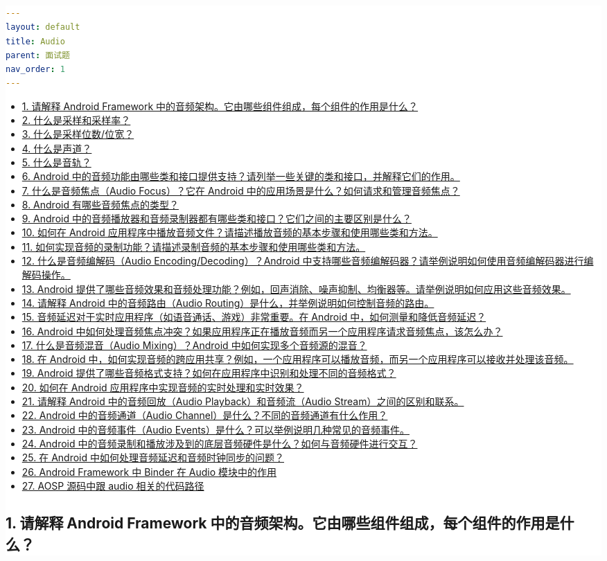 ```yaml
---
layout: default
title: Audio
parent: 面试题
nav_order: 1
---
```

- [1. 请解释 Android Framework 中的音频架构。它由哪些组件组成，每个组件的作用是什么？](#1-请解释-android-framework-中的音频架构它由哪些组件组成每个组件的作用是什么)
- [2. 什么是采样和采样率？](#2-什么是采样和采样率)
- [3. 什么是采样位数/位宽？](#3-什么是采样位数位宽)
- [4. 什么是声道？](#4-什么是声道)
- [5. 什么是音轨？](#5-什么是音轨)
- [6. Android 中的音频功能由哪些类和接口提供支持？请列举一些关键的类和接口，并解释它们的作用。](#6-android-中的音频功能由哪些类和接口提供支持请列举一些关键的类和接口并解释它们的作用)
- [7. 什么是音频焦点（Audio Focus）？它在 Android 中的应用场景是什么？如何请求和管理音频焦点？](#7-什么是音频焦点audio-focus它在-android-中的应用场景是什么如何请求和管理音频焦点)
- [8. Android 有哪些音频焦点的类型？](#8-android-有哪些音频焦点的类型)
- [9. Android 中的音频播放器和音频录制器都有哪些类和接口？它们之间的主要区别是什么？](#9-android-中的音频播放器和音频录制器都有哪些类和接口它们之间的主要区别是什么)
- [10. 如何在 Android 应用程序中播放音频文件？请描述播放音频的基本步骤和使用哪些类和方法。](#10-如何在-android-应用程序中播放音频文件请描述播放音频的基本步骤和使用哪些类和方法)
- [11. 如何实现音频的录制功能？请描述录制音频的基本步骤和使用哪些类和方法。](#11-如何实现音频的录制功能请描述录制音频的基本步骤和使用哪些类和方法)
- [12. 什么是音频编解码（Audio Encoding/Decoding）？Android 中支持哪些音频编解码器？请举例说明如何使用音频编解码器进行编解码操作。](#12-什么是音频编解码audio-encodingdecodingandroid-中支持哪些音频编解码器请举例说明如何使用音频编解码器进行编解码操作)
- [13. Android 提供了哪些音频效果和音频处理功能？例如，回声消除、噪声抑制、均衡器等。请举例说明如何应用这些音频效果。](#13-android-提供了哪些音频效果和音频处理功能例如回声消除噪声抑制均衡器等请举例说明如何应用这些音频效果)
- [14. 请解释 Android 中的音频路由（Audio Routing）是什么，并举例说明如何控制音频的路由。](#14-请解释-android-中的音频路由audio-routing是什么并举例说明如何控制音频的路由)
- [15. 音频延迟对于实时应用程序（如语音通话、游戏）非常重要。在 Android 中，如何测量和降低音频延迟？](#15-音频延迟对于实时应用程序如语音通话游戏非常重要在-android-中如何测量和降低音频延迟)
- [16. Android 中如何处理音频焦点冲突？如果应用程序正在播放音频而另一个应用程序请求音频焦点，该怎么办？](#16-android-中如何处理音频焦点冲突如果应用程序正在播放音频而另一个应用程序请求音频焦点该怎么办)
- [17. 什么是音频混音（Audio Mixing）？Android 中如何实现多个音频源的混音？](#17-什么是音频混音audio-mixingandroid-中如何实现多个音频源的混音)
- [18. 在 Android 中，如何实现音频的跨应用共享？例如，一个应用程序可以播放音频，而另一个应用程序可以接收并处理该音频。](#18-在-android-中如何实现音频的跨应用共享例如一个应用程序可以播放音频而另一个应用程序可以接收并处理该音频)
- [19. Android 提供了哪些音频格式支持？如何在应用程序中识别和处理不同的音频格式？](#19-android-提供了哪些音频格式支持如何在应用程序中识别和处理不同的音频格式)
- [20. 如何在 Android 应用程序中实现音频的实时处理和实时效果？](#20-如何在-android-应用程序中实现音频的实时处理和实时效果)
- [21. 请解释 Android 中的音频回放（Audio Playback）和音频流（Audio Stream）之间的区别和联系。](#21-请解释-android-中的音频回放audio-playback和音频流audio-stream之间的区别和联系)
- [22. Android 中的音频通道（Audio Channel）是什么？不同的音频通道有什么作用？](#22-android-中的音频通道audio-channel是什么不同的音频通道有什么作用)
- [23. Android 中的音频事件（Audio Events）是什么？可以举例说明几种常见的音频事件。](#23-android-中的音频事件audio-events是什么可以举例说明几种常见的音频事件)
- [24. Android 中的音频录制和播放涉及到的底层音频硬件是什么？如何与音频硬件进行交互？](#24-android-中的音频录制和播放涉及到的底层音频硬件是什么如何与音频硬件进行交互)
- [25. 在 Android 中如何处理音频延迟和音频时钟同步的问题？](#25-在-android-中如何处理音频延迟和音频时钟同步的问题)
- [26. Android Framework 中 Binder 在 Audio 模块中的作用](#26-android-framework-中-binder-在-audio-模块中的作用)
- [27. AOSP 源码中跟 audio 相关的代码路径](#27-aosp-源码中跟-audio-相关的代码路径)

## 1. 请解释 Android Framework 中的音频架构。它由哪些组件组成，每个组件的作用是什么？
